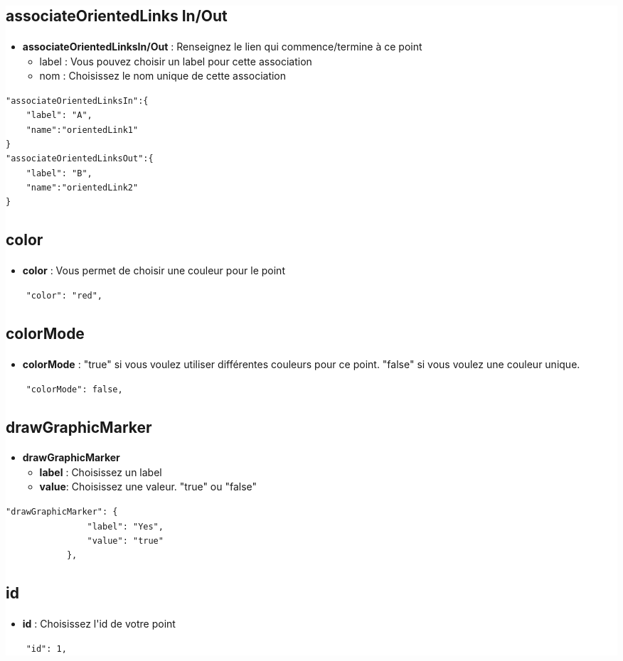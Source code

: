 ## associateOrientedLinks In/Out

- **associateOrientedLinksIn/Out** : Renseignez le lien qui commence/termine à ce point
  - label : Vous pouvez choisir un label pour cette association
  - nom : Choisissez le nom unique de cette association

```
"associateOrientedLinksIn":{
    "label": "A",
    "name":"orientedLink1"
}
"associateOrientedLinksOut":{
    "label": "B",
    "name":"orientedLink2"
}
```

## color

- **color** : Vous permet de choisir une couleur pour le point

```
    "color": "red",
```

## colorMode

- **colorMode** : "true" si vous voulez utiliser différentes couleurs pour ce point. "false" si vous voulez une couleur unique.

```
    "colorMode": false,
```

## drawGraphicMarker

- **drawGraphicMarker**
  - **label** : Choisissez un label
  - **value**: Choisissez une valeur. "true" ou "false"


```
"drawGraphicMarker": {
                "label": "Yes",
                "value": "true"
            },

```

## id

- **id** : Choisissez l'id de votre point

```
    "id": 1,
```
